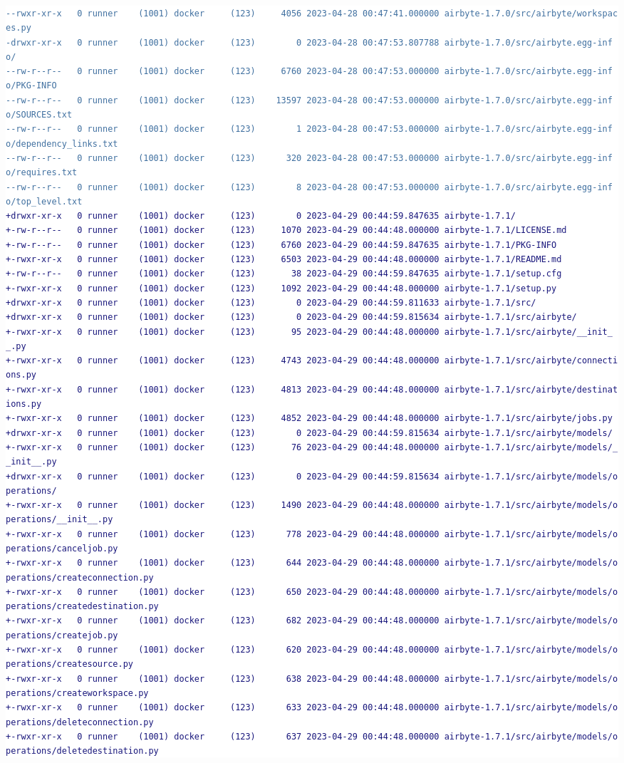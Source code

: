 ```diff
--rwxr-xr-x   0 runner    (1001) docker     (123)     4056 2023-04-28 00:47:41.000000 airbyte-1.7.0/src/airbyte/workspaces.py
-drwxr-xr-x   0 runner    (1001) docker     (123)        0 2023-04-28 00:47:53.807788 airbyte-1.7.0/src/airbyte.egg-info/
--rw-r--r--   0 runner    (1001) docker     (123)     6760 2023-04-28 00:47:53.000000 airbyte-1.7.0/src/airbyte.egg-info/PKG-INFO
--rw-r--r--   0 runner    (1001) docker     (123)    13597 2023-04-28 00:47:53.000000 airbyte-1.7.0/src/airbyte.egg-info/SOURCES.txt
--rw-r--r--   0 runner    (1001) docker     (123)        1 2023-04-28 00:47:53.000000 airbyte-1.7.0/src/airbyte.egg-info/dependency_links.txt
--rw-r--r--   0 runner    (1001) docker     (123)      320 2023-04-28 00:47:53.000000 airbyte-1.7.0/src/airbyte.egg-info/requires.txt
--rw-r--r--   0 runner    (1001) docker     (123)        8 2023-04-28 00:47:53.000000 airbyte-1.7.0/src/airbyte.egg-info/top_level.txt
+drwxr-xr-x   0 runner    (1001) docker     (123)        0 2023-04-29 00:44:59.847635 airbyte-1.7.1/
+-rw-r--r--   0 runner    (1001) docker     (123)     1070 2023-04-29 00:44:48.000000 airbyte-1.7.1/LICENSE.md
+-rw-r--r--   0 runner    (1001) docker     (123)     6760 2023-04-29 00:44:59.847635 airbyte-1.7.1/PKG-INFO
+-rwxr-xr-x   0 runner    (1001) docker     (123)     6503 2023-04-29 00:44:48.000000 airbyte-1.7.1/README.md
+-rw-r--r--   0 runner    (1001) docker     (123)       38 2023-04-29 00:44:59.847635 airbyte-1.7.1/setup.cfg
+-rwxr-xr-x   0 runner    (1001) docker     (123)     1092 2023-04-29 00:44:48.000000 airbyte-1.7.1/setup.py
+drwxr-xr-x   0 runner    (1001) docker     (123)        0 2023-04-29 00:44:59.811633 airbyte-1.7.1/src/
+drwxr-xr-x   0 runner    (1001) docker     (123)        0 2023-04-29 00:44:59.815634 airbyte-1.7.1/src/airbyte/
+-rwxr-xr-x   0 runner    (1001) docker     (123)       95 2023-04-29 00:44:48.000000 airbyte-1.7.1/src/airbyte/__init__.py
+-rwxr-xr-x   0 runner    (1001) docker     (123)     4743 2023-04-29 00:44:48.000000 airbyte-1.7.1/src/airbyte/connections.py
+-rwxr-xr-x   0 runner    (1001) docker     (123)     4813 2023-04-29 00:44:48.000000 airbyte-1.7.1/src/airbyte/destinations.py
+-rwxr-xr-x   0 runner    (1001) docker     (123)     4852 2023-04-29 00:44:48.000000 airbyte-1.7.1/src/airbyte/jobs.py
+drwxr-xr-x   0 runner    (1001) docker     (123)        0 2023-04-29 00:44:59.815634 airbyte-1.7.1/src/airbyte/models/
+-rwxr-xr-x   0 runner    (1001) docker     (123)       76 2023-04-29 00:44:48.000000 airbyte-1.7.1/src/airbyte/models/__init__.py
+drwxr-xr-x   0 runner    (1001) docker     (123)        0 2023-04-29 00:44:59.815634 airbyte-1.7.1/src/airbyte/models/operations/
+-rwxr-xr-x   0 runner    (1001) docker     (123)     1490 2023-04-29 00:44:48.000000 airbyte-1.7.1/src/airbyte/models/operations/__init__.py
+-rwxr-xr-x   0 runner    (1001) docker     (123)      778 2023-04-29 00:44:48.000000 airbyte-1.7.1/src/airbyte/models/operations/canceljob.py
+-rwxr-xr-x   0 runner    (1001) docker     (123)      644 2023-04-29 00:44:48.000000 airbyte-1.7.1/src/airbyte/models/operations/createconnection.py
+-rwxr-xr-x   0 runner    (1001) docker     (123)      650 2023-04-29 00:44:48.000000 airbyte-1.7.1/src/airbyte/models/operations/createdestination.py
+-rwxr-xr-x   0 runner    (1001) docker     (123)      682 2023-04-29 00:44:48.000000 airbyte-1.7.1/src/airbyte/models/operations/createjob.py
+-rwxr-xr-x   0 runner    (1001) docker     (123)      620 2023-04-29 00:44:48.000000 airbyte-1.7.1/src/airbyte/models/operations/createsource.py
+-rwxr-xr-x   0 runner    (1001) docker     (123)      638 2023-04-29 00:44:48.000000 airbyte-1.7.1/src/airbyte/models/operations/createworkspace.py
+-rwxr-xr-x   0 runner    (1001) docker     (123)      633 2023-04-29 00:44:48.000000 airbyte-1.7.1/src/airbyte/models/operations/deleteconnection.py
+-rwxr-xr-x   0 runner    (1001) docker     (123)      637 2023-04-29 00:44:48.000000 airbyte-1.7.1/src/airbyte/models/operations/deletedestination.py
```